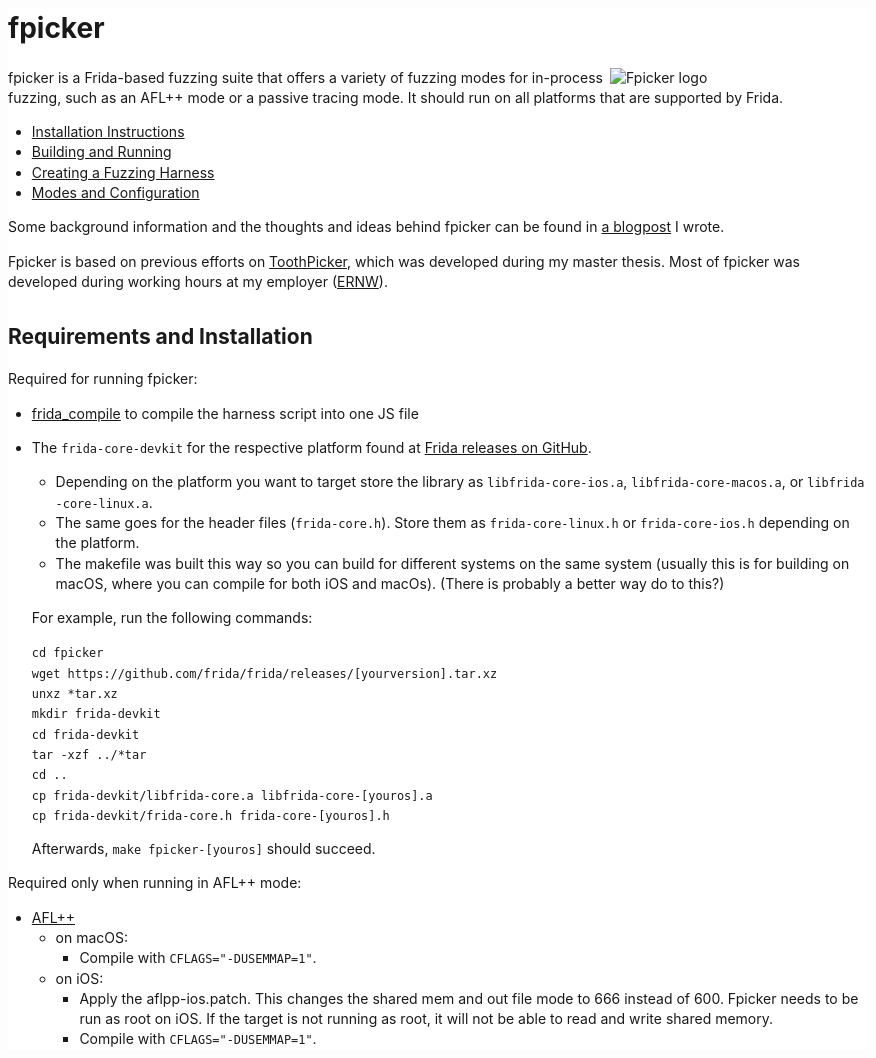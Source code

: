 # fpicker
<img align="right" src="./assets/fpicker_logo.png" alt="Fpicker logo" width="30%"/>

fpicker is a Frida-based fuzzing suite that offers a variety of fuzzing modes for in-process
fuzzing, such as an AFL++ mode or a passive tracing mode. It should run on all platforms that
are supported by Frida.

* [Installation Instructions](#requirements-and-installation)
* [Building and Running](#building-and-running)
* [Creating a Fuzzing Harness](#creating-a-fuzzing-harness)
* [Modes and Configuration](#modes-and-configuration)

Some background information and the thoughts and ideas behind fpicker can be found in [a
blogpost](https://insinuator.net/2021/03/fpicker-fuzzing-with-frida/) I wrote.

Fpicker is based on previous efforts on [ToothPicker](https://github.com/seemoo-lab/toothpicker),
which was developed during my master thesis. Most of fpicker was developed during working hours at
my employer ([ERNW](https://ernw.de)).

## Requirements and Installation
Required for running fpicker:
- [frida_compile](https://github.com/frida/frida-compile) to compile the harness script into one JS file
- The `frida-core-devkit` for the respective platform found at [Frida releases on GitHub](https://github.com/frida/frida/releases).
    - Depending on the platform you want to target store the library as `libfrida-core-ios.a`, `libfrida-core-macos.a`, or `libfrida-core-linux.a`.
    - The same goes for the header files (`frida-core.h`). Store them as `frida-core-linux.h` or `frida-core-ios.h` depending on the platform.
    - The makefile was built this way so you can build for different systems on the same system (usually this is for building on macOS, where
      you can compile for both iOS and macOs). (There is probably a better way do to this?)

    For example, run the following commands:
    ```
    cd fpicker
    wget https://github.com/frida/frida/releases/[yourversion].tar.xz
    unxz *tar.xz
    mkdir frida-devkit
    cd frida-devkit
    tar -xzf ../*tar
    cd ..
    cp frida-devkit/libfrida-core.a libfrida-core-[youros].a
    cp frida-devkit/frida-core.h frida-core-[youros].h
    ```
    Afterwards, `make fpicker-[youros]` should succeed.

Required only when running in AFL++ mode:
- [AFL++](https://github.com/AFLplusplus/AFLplusplus/)
    - on macOS:
        - Compile with `CFLAGS="-DUSEMMAP=1"`.
    - on iOS:
        - Apply the aflpp-ios.patch. This changes the shared mem and out file mode to 666 instead of
          600. Fpicker needs to be run as root on iOS. If the target is not running as root, it will
          not be able to read and write shared memory.
        - Compile with `CFLAGS="-DUSEMMAP=1"`.
